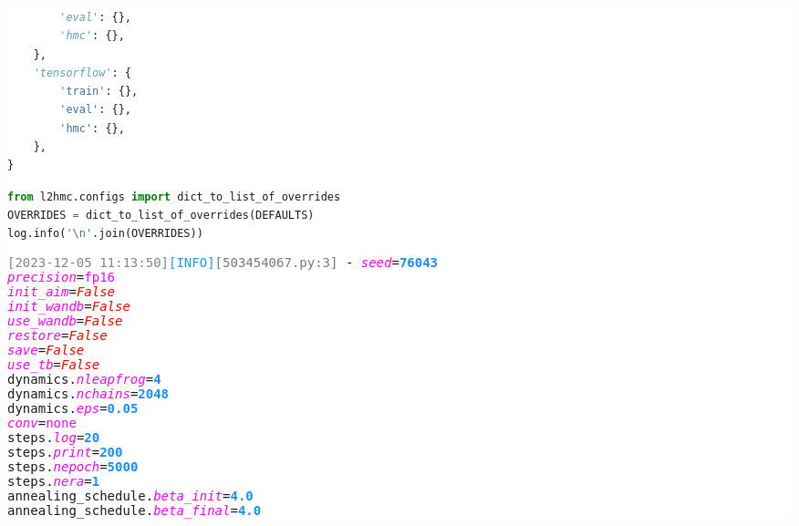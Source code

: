 ``` python
        'eval': {},
        'hmc': {},
    },
    'tensorflow': {
        'train': {},
        'eval': {},
        'hmc': {},
    },
}
```

``` python
from l2hmc.configs import dict_to_list_of_overrides
OVERRIDES = dict_to_list_of_overrides(DEFAULTS)
log.info('\n'.join(OVERRIDES))
```

<div class="cell-output cell-output-display">

<pre style="white-space:pre;overflow-x:auto;line-height:normal;font-family:monospace"><span style="color: #838383; text-decoration-color: #838383">[2023-12-05 11:13:50]</span><span style="color: #2196F3; text-decoration-color: #2196F3">[INFO]</span><span style="color: #777777; text-decoration-color: #777777">[503454067.py:3]</span> - <span style="color: #ff00ff; text-decoration-color: #ff00ff; font-style: italic">seed</span>=<span style="color: #1A8FFF; text-decoration-color: #1A8FFF; font-weight: bold">76043</span>
<span style="color: #ff00ff; text-decoration-color: #ff00ff; font-style: italic">precision</span>=<span style="color: #ff00ff; text-decoration-color: #ff00ff">fp16</span>
<span style="color: #ff00ff; text-decoration-color: #ff00ff; font-style: italic">init_aim</span>=<span style="color: #ff0000; text-decoration-color: #ff0000; font-style: italic">False</span>
<span style="color: #ff00ff; text-decoration-color: #ff00ff; font-style: italic">init_wandb</span>=<span style="color: #ff0000; text-decoration-color: #ff0000; font-style: italic">False</span>
<span style="color: #ff00ff; text-decoration-color: #ff00ff; font-style: italic">use_wandb</span>=<span style="color: #ff0000; text-decoration-color: #ff0000; font-style: italic">False</span>
<span style="color: #ff00ff; text-decoration-color: #ff00ff; font-style: italic">restore</span>=<span style="color: #ff0000; text-decoration-color: #ff0000; font-style: italic">False</span>
<span style="color: #ff00ff; text-decoration-color: #ff00ff; font-style: italic">save</span>=<span style="color: #ff0000; text-decoration-color: #ff0000; font-style: italic">False</span>
<span style="color: #ff00ff; text-decoration-color: #ff00ff; font-style: italic">use_tb</span>=<span style="color: #ff0000; text-decoration-color: #ff0000; font-style: italic">False</span>
dynamics.<span style="color: #ff00ff; text-decoration-color: #ff00ff; font-style: italic">nleapfrog</span>=<span style="color: #1A8FFF; text-decoration-color: #1A8FFF; font-weight: bold">4</span>
dynamics.<span style="color: #ff00ff; text-decoration-color: #ff00ff; font-style: italic">nchains</span>=<span style="color: #1A8FFF; text-decoration-color: #1A8FFF; font-weight: bold">2048</span>
dynamics.<span style="color: #ff00ff; text-decoration-color: #ff00ff; font-style: italic">eps</span>=<span style="color: #1A8FFF; text-decoration-color: #1A8FFF; font-weight: bold">0.05</span>
<span style="color: #ff00ff; text-decoration-color: #ff00ff; font-style: italic">conv</span>=<span style="color: #ff00ff; text-decoration-color: #ff00ff">none</span>
steps.<span style="color: #ff00ff; text-decoration-color: #ff00ff; font-style: italic">log</span>=<span style="color: #1A8FFF; text-decoration-color: #1A8FFF; font-weight: bold">20</span>
steps.<span style="color: #ff00ff; text-decoration-color: #ff00ff; font-style: italic">print</span>=<span style="color: #1A8FFF; text-decoration-color: #1A8FFF; font-weight: bold">200</span>
steps.<span style="color: #ff00ff; text-decoration-color: #ff00ff; font-style: italic">nepoch</span>=<span style="color: #1A8FFF; text-decoration-color: #1A8FFF; font-weight: bold">5000</span>
steps.<span style="color: #ff00ff; text-decoration-color: #ff00ff; font-style: italic">nera</span>=<span style="color: #1A8FFF; text-decoration-color: #1A8FFF; font-weight: bold">1</span>
annealing_schedule.<span style="color: #ff00ff; text-decoration-color: #ff00ff; font-style: italic">beta_init</span>=<span style="color: #1A8FFF; text-decoration-color: #1A8FFF; font-weight: bold">4.0</span>
annealing_schedule.<span style="color: #ff00ff; text-decoration-color: #ff00ff; font-style: italic">beta_final</span>=<span style="color: #1A8FFF; text-decoration-color: #1A8FFF; font-weight: bold">4.0</span> </pre>
